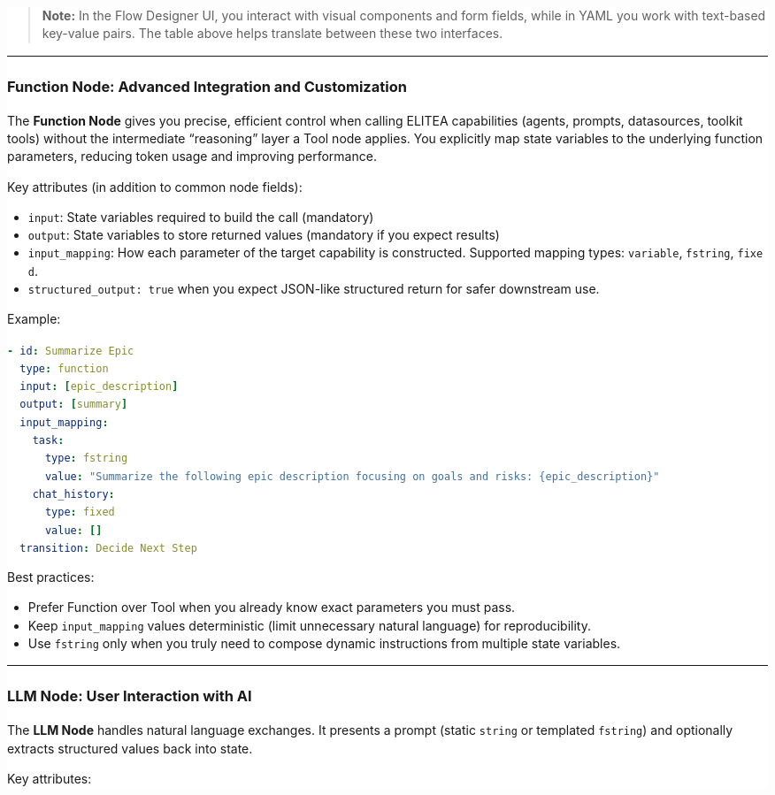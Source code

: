 > **Note:** In the Flow Designer UI, you interact with visual components and form fields, while in YAML you work with text-based key-value pairs. The table above helps translate between these two interfaces.

---

### Function Node: Advanced Integration and Customization

The **Function Node** gives you precise, efficient control when calling ELITEA capabilities (agents, prompts, datasources, toolkit tools) without the intermediate “reasoning” layer a Tool node applies. You explicitly map state variables to the underlying function parameters, reducing token usage and improving performance.

Key attributes (in addition to common node fields):

* `input`: State variables required to build the call (mandatory)
* `output`: State variables to store returned values (mandatory if you expect results)
* `input_mapping`: How each parameter of the target capability is constructed. Supported mapping types: `variable`, `fstring`, `fixed`.
* `structured_output: true` when you expect JSON-like structured return for safer downstream use.

Example:

```yaml
- id: Summarize Epic
  type: function
  input: [epic_description]
  output: [summary]
  input_mapping:
    task:
      type: fstring
      value: "Summarize the following epic description focusing on goals and risks: {epic_description}"
    chat_history:
      type: fixed
      value: []
  transition: Decide Next Step
```

Best practices:

* Prefer Function over Tool when you already know exact parameters you must pass.
* Keep `input_mapping` values deterministic (limit unnecessary natural language) for reproducibility.
* Use `fstring` only when you truly need to compose dynamic instructions from multiple state variables.

---

### LLM Node: User Interaction with AI

The **LLM Node** handles natural language exchanges. It presents a prompt (static `string` or templated `fstring`) and optionally extracts structured values back into state.

Key attributes:
